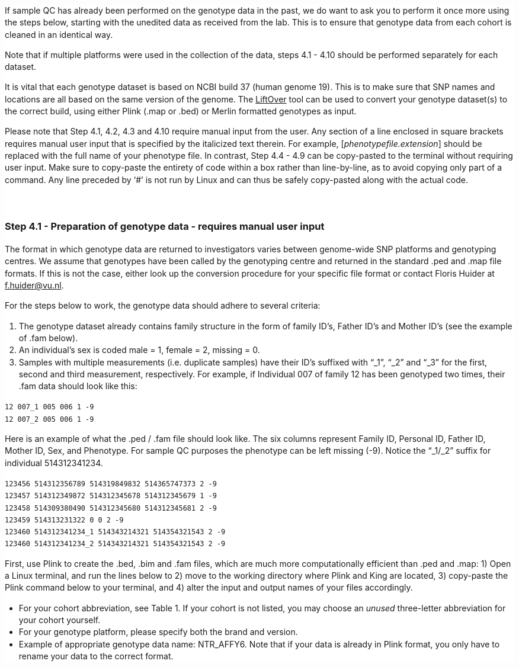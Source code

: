 If sample QC has already been performed on the genotype data in the past, we do want to ask you to perform it once more using the steps below, starting with the unedited data as received from the lab. This is to ensure that genotype data from each cohort is cleaned in an identical way. 

Note that if multiple platforms were used in the collection of the data, steps 4.1 - 4.10 should be performed separately for each dataset. 

It is vital that each genotype dataset is based on NCBI build 37 (human genome 19). This is to make sure that SNP names and locations are all based on the same version of the genome. The [LiftOver](https://genome.sph.umich.edu/wiki/LiftOver#Lift_PLINK_format) tool can be used to convert your genotype dataset(s) to the correct build, using either Plink (.map or .bed) or Merlin formatted genotypes as input. 

Please note that Step 4.1, 4.2, 4.3 and 4.10 require manual input from the user. Any section of a line enclosed in square brackets requires manual user input that is specified by the italicized text therein. For example, [_phenotypefile.extension_] should be replaced with the full name of your phenotype file. In contrast, Step 4.4 - 4.9 can be copy-pasted to the terminal without requiring user input. Make sure to copy-paste the entirety of code within a box rather than line-by-line, as to avoid copying only part of a command. Any line preceded by ‘#’ is not run by Linux and can thus be safely copy-pasted along with the actual code.

<br/>

### Step 4.1 - Preparation of genotype data - requires manual user input
The format in which genotype data are returned to investigators varies between genome-wide SNP platforms and genotyping centres. We assume that genotypes have been called by the genotyping centre and returned in the standard .ped and .map file formats. If this is not the case, either look up the conversion procedure for your specific file format or contact Floris Huider at f.huider@vu.nl. 

For the steps below to work, the genotype data should adhere to several criteria:
1)	The genotype dataset already contains family structure in the form of family ID’s, Father ID’s and Mother ID’s (see the example of .fam below).
2)	An individual’s sex is coded male = 1, female = 2, missing = 0.
3)	Samples with multiple measurements (i.e. duplicate samples) have their ID’s suffixed with “_1”, “_2” and  “_3” for the first, second and third measurement, respectively. For example, if Individual 007 of family 12 has been genotyped two times, their .fam data should look like this:
```
12 007_1 005 006 1 -9
12 007_2 005 006 1 -9
```
Here is an example of what the .ped / .fam file should look like. The six columns represent Family ID, Personal ID, Father ID, Mother ID, Sex, and Phenotype. For sample QC purposes the phenotype can be left missing (-9). Notice the “_1/\_2” suffix for individual 514312341234.
```
123456 514312356789 514319849832 514365747373 2 -9
123457 514312349872 514312345678 514312345679 1 -9
123458 514309380490 514312345680 514312345681 2 -9
123459 514313231322 0 0 2 -9
123460 514312341234_1 514343214321 514354321543 2 -9
123460 514312341234_2 514343214321 514354321543 2 -9
```
First, use Plink to create the .bed, .bim and .fam files, which are much more computationally efficient than .ped and .map: 1) Open a Linux terminal, and run the lines below to 2) move to the working directory where Plink and King are located, 3) copy-paste the Plink command below to your terminal, and 4) alter the input and output names of your files accordingly. 
-	For your cohort abbreviation, see Table 1. If your cohort is not listed, you may choose an *unused* three-letter abbreviation for your cohort yourself.
-	For your genotype platform, please specify both the brand and version.
-	Example of appropriate genotype data name: NTR_AFFY6.
Note that if your data is already in Plink format, you only have to rename your data to the correct format.
